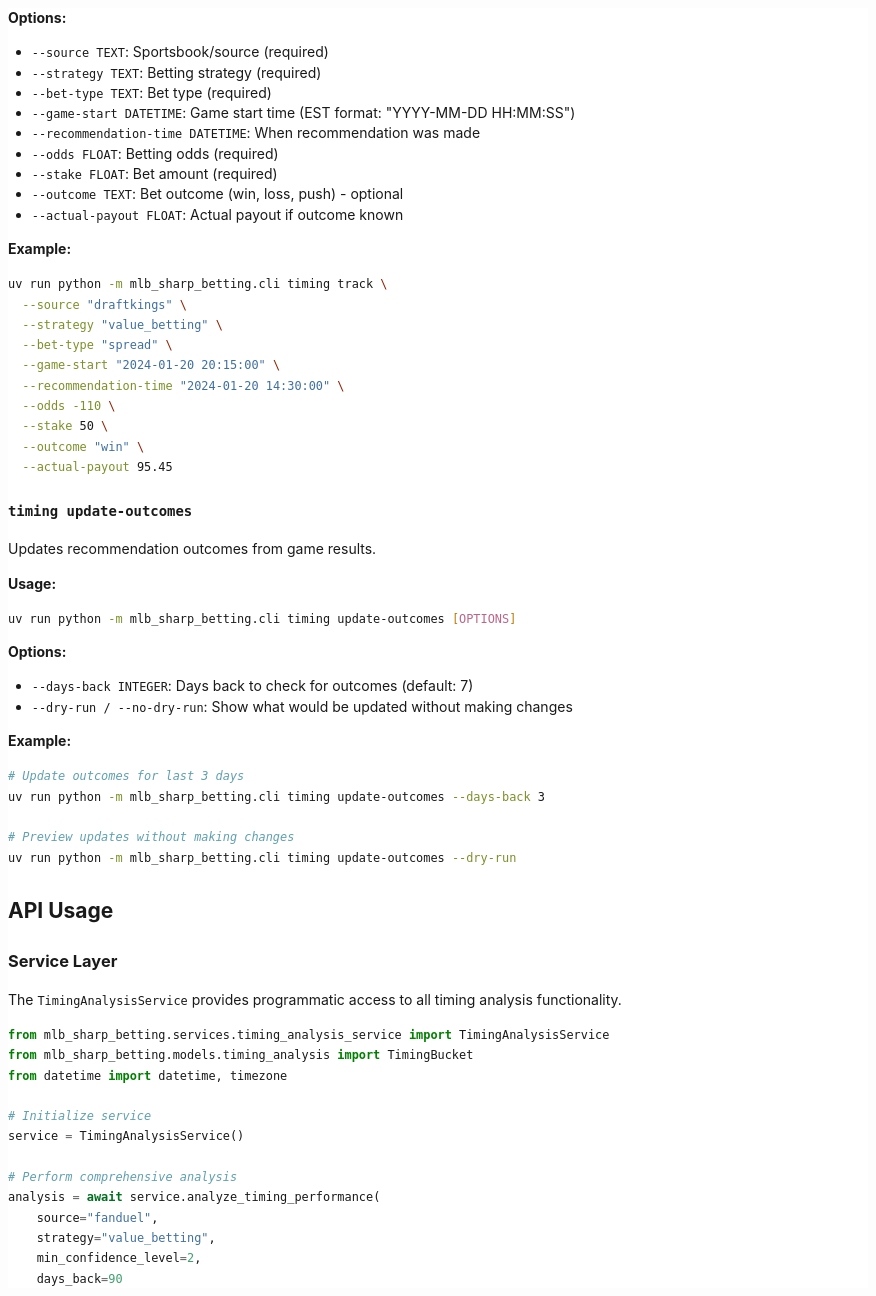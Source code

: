 **Options:**
- `--source TEXT`: Sportsbook/source (required)
- `--strategy TEXT`: Betting strategy (required)
- `--bet-type TEXT`: Bet type (required)
- `--game-start DATETIME`: Game start time (EST format: "YYYY-MM-DD HH:MM:SS")
- `--recommendation-time DATETIME`: When recommendation was made
- `--odds FLOAT`: Betting odds (required)
- `--stake FLOAT`: Bet amount (required)
- `--outcome TEXT`: Bet outcome (win, loss, push) - optional
- `--actual-payout FLOAT`: Actual payout if outcome known

**Example:**
```bash
uv run python -m mlb_sharp_betting.cli timing track \
  --source "draftkings" \
  --strategy "value_betting" \
  --bet-type "spread" \
  --game-start "2024-01-20 20:15:00" \
  --recommendation-time "2024-01-20 14:30:00" \
  --odds -110 \
  --stake 50 \
  --outcome "win" \
  --actual-payout 95.45
```

### `timing update-outcomes`

Updates recommendation outcomes from game results.

**Usage:**
```bash
uv run python -m mlb_sharp_betting.cli timing update-outcomes [OPTIONS]
```

**Options:**
- `--days-back INTEGER`: Days back to check for outcomes (default: 7)
- `--dry-run / --no-dry-run`: Show what would be updated without making changes

**Example:**
```bash
# Update outcomes for last 3 days
uv run python -m mlb_sharp_betting.cli timing update-outcomes --days-back 3

# Preview updates without making changes
uv run python -m mlb_sharp_betting.cli timing update-outcomes --dry-run
```

## API Usage

### Service Layer

The `TimingAnalysisService` provides programmatic access to all timing analysis functionality.

```python
from mlb_sharp_betting.services.timing_analysis_service import TimingAnalysisService
from mlb_sharp_betting.models.timing_analysis import TimingBucket
from datetime import datetime, timezone

# Initialize service
service = TimingAnalysisService()

# Perform comprehensive analysis
analysis = await service.analyze_timing_performance(
    source="fanduel",
    strategy="value_betting",
    min_confidence_level=2,
    days_back=90
```